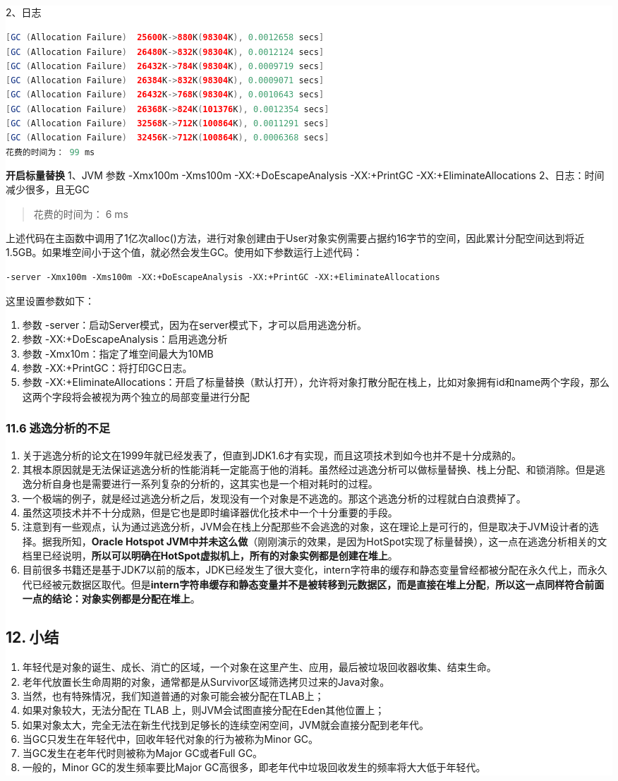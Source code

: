 2、日志
```java
[GC (Allocation Failure)  25600K->880K(98304K), 0.0012658 secs]
[GC (Allocation Failure)  26480K->832K(98304K), 0.0012124 secs]
[GC (Allocation Failure)  26432K->784K(98304K), 0.0009719 secs]
[GC (Allocation Failure)  26384K->832K(98304K), 0.0009071 secs]
[GC (Allocation Failure)  26432K->768K(98304K), 0.0010643 secs]
[GC (Allocation Failure)  26368K->824K(101376K), 0.0012354 secs]
[GC (Allocation Failure)  32568K->712K(100864K), 0.0011291 secs]
[GC (Allocation Failure)  32456K->712K(100864K), 0.0006368 secs]
花费的时间为： 99 ms
```
****开启标量替换****
1、JVM 参数
-Xmx100m -Xms100m -XX:+DoEscapeAnalysis -XX:+PrintGC -XX:+EliminateAllocations
2、日志：时间减少很多，且无GC
> 花费的时间为： 6 ms

上述代码在主函数中调用了1亿次alloc()方法，进行对象创建由于User对象实例需要占据约16字节的空间，因此累计分配空间达到将近1.5GB。如果堆空间小于这个值，就必然会发生GC。使用如下参数运行上述代码：

`-server -Xmx100m -Xms100m -XX:+DoEscapeAnalysis -XX:+PrintGC -XX:+EliminateAllocations`

这里设置参数如下：

1. 参数 -server：启动Server模式，因为在server模式下，才可以启用逃逸分析。
2. 参数 -XX:+DoEscapeAnalysis：启用逃逸分析
3. 参数 -Xmx10m：指定了堆空间最大为10MB
4. 参数 -XX:+PrintGC：将打印GC日志。
5. 参数 -XX:+EliminateAllocations：开启了标量替换（默认打开），允许将对象打散分配在栈上，比如对象拥有id和name两个字段，那么这两个字段将会被视为两个独立的局部变量进行分配
### 11.6 逃逸分析的不足

1. 关于逃逸分析的论文在1999年就已经发表了，但直到JDK1.6才有实现，而且这项技术到如今也并不是十分成熟的。
2. 其根本原因就是无法保证逃逸分析的性能消耗一定能高于他的消耗。虽然经过逃逸分析可以做标量替换、栈上分配、和锁消除。但是逃逸分析自身也是需要进行一系列复杂的分析的，这其实也是一个相对耗时的过程。
3. 一个极端的例子，就是经过逃逸分析之后，发现没有一个对象是不逃逸的。那这个逃逸分析的过程就白白浪费掉了。
4. 虽然这项技术并不十分成熟，但是它也是即时编译器优化技术中一个十分重要的手段。
5. 注意到有一些观点，认为通过逃逸分析，JVM会在栈上分配那些不会逃逸的对象，这在理论上是可行的，但是取决于JVM设计者的选择。据我所知，**Oracle Hotspot JVM中并未这么做**（刚刚演示的效果，是因为HotSpot实现了标量替换），这一点在逃逸分析相关的文档里已经说明，**所以可以明确在HotSpot虚拟机上，所有的对象实例都是创建在堆上**。
6. 目前很多书籍还是基于JDK7以前的版本，JDK已经发生了很大变化，intern字符串的缓存和静态变量曾经都被分配在永久代上，而永久代已经被元数据区取代。但是**intern字符串缓存和静态变量并不是被转移到元数据区，而是直接在堆上分配**，**所以这一点同样符合前面一点的结论：对象实例都是分配在堆上**。
## 12. 小结

1.  年轻代是对象的诞生、成长、消亡的区域，一个对象在这里产生、应用，最后被垃圾回收器收集、结束生命。 
2.  老年代放置长生命周期的对象，通常都是从Survivor区域筛选拷贝过来的Java对象。 
3.  当然，也有特殊情况，我们知道普通的对象可能会被分配在TLAB上； 
4.  如果对象较大，无法分配在 TLAB 上，则JVM会试图直接分配在Eden其他位置上； 
5.  如果对象太大，完全无法在新生代找到足够长的连续空闲空间，JVM就会直接分配到老年代。 
6.  当GC只发生在年轻代中，回收年轻代对象的行为被称为Minor GC。 
7.  当GC发生在老年代时则被称为Major GC或者Full GC。 
8.  一般的，Minor GC的发生频率要比Major GC高很多，即老年代中垃圾回收发生的频率将大大低于年轻代。 
